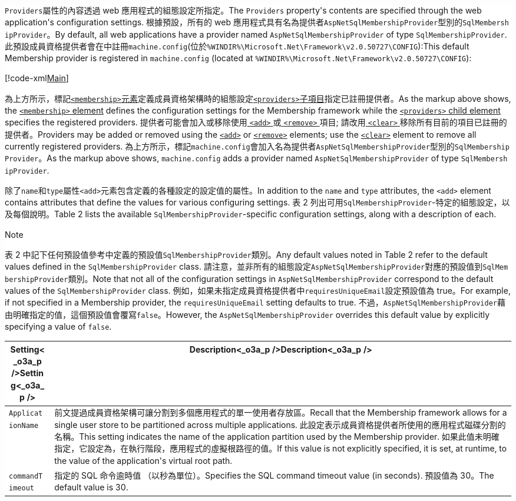 <span data-ttu-id="4b720-351">`Providers`屬性的內容透過 web 應用程式的組態設定所指定。</span><span class="sxs-lookup"><span data-stu-id="4b720-351">The `Providers` property's contents are specified through the web application's configuration settings.</span></span> <span data-ttu-id="4b720-352">根據預設，所有的 web 應用程式具有名為提供者`AspNetSqlMembershipProvider`型別的`SqlMembershipProvider`。</span><span class="sxs-lookup"><span data-stu-id="4b720-352">By default, all web applications have a provider named `AspNetSqlMembershipProvider` of type `SqlMembershipProvider`.</span></span> <span data-ttu-id="4b720-353">此預設成員資格提供者會在中註冊`machine.config`(位於`%WINDIR%\Microsoft.Net\Framework\v2.0.50727\CONFIG`):</span><span class="sxs-lookup"><span data-stu-id="4b720-353">This default Membership provider is registered in `machine.config` (located at `%WINDIR%\Microsoft.Net\Framework\v2.0.50727\CONFIG`):</span></span>

[!code-xml[Main](creating-the-membership-schema-in-sql-server-vb/samples/sample1.xml)]

<span data-ttu-id="4b720-354">為上方所示，標記[`<membership>`元素](https://msdn.microsoft.com/library/1b9hw62f.aspx)定義成員資格架構時的組態設定[`<providers>`子項目](https://msdn.microsoft.com/library/6d4936ht.aspx)指定已註冊提供者。</span><span class="sxs-lookup"><span data-stu-id="4b720-354">As the markup above shows, the [`<membership>` element](https://msdn.microsoft.com/library/1b9hw62f.aspx) defines the configuration settings for the Membership framework while the [`<providers>` child element](https://msdn.microsoft.com/library/6d4936ht.aspx) specifies the registered providers.</span></span> <span data-ttu-id="4b720-355">提供者可能會加入或移除使用[ `<add>` ](https://msdn.microsoft.com/library/whae3t94.aspx)或[ `<remove>` ](https://msdn.microsoft.com/library/aykw9a6d.aspx)項目; 請改用[ `<clear>` ](https://msdn.microsoft.com/library/t062y6yc.aspx)移除所有目前的項目已註冊的提供者。</span><span class="sxs-lookup"><span data-stu-id="4b720-355">Providers may be added or removed using the [`<add>`](https://msdn.microsoft.com/library/whae3t94.aspx) or [`<remove>`](https://msdn.microsoft.com/library/aykw9a6d.aspx) elements; use the [`<clear>`](https://msdn.microsoft.com/library/t062y6yc.aspx) element to remove all currently registered providers.</span></span> <span data-ttu-id="4b720-356">為上方所示，標記`machine.config`會加入名為提供者`AspNetSqlMembershipProvider`型別的`SqlMembershipProvider`。</span><span class="sxs-lookup"><span data-stu-id="4b720-356">As the markup above shows, `machine.config` adds a provider named `AspNetSqlMembershipProvider` of type `SqlMembershipProvider`.</span></span>

<span data-ttu-id="4b720-357">除了`name`和`type`屬性`<add>`元素包含定義的各種設定的設定值的屬性。</span><span class="sxs-lookup"><span data-stu-id="4b720-357">In addition to the `name` and `type` attributes, the `<add>` element contains attributes that define the values for various configuring settings.</span></span> <span data-ttu-id="4b720-358">表 2 列出可用`SqlMembershipProvider`-特定的組態設定，以及每個說明。</span><span class="sxs-lookup"><span data-stu-id="4b720-358">Table 2 lists the available `SqlMembershipProvider`-specific configuration settings, along with a description of each.</span></span>

> [!NOTE]
> <span data-ttu-id="4b720-359">表 2 中記下任何預設值參考中定義的預設值`SqlMembershipProvider`類別。</span><span class="sxs-lookup"><span data-stu-id="4b720-359">Any default values noted in Table 2 refer to the default values defined in the `SqlMembershipProvider` class.</span></span> <span data-ttu-id="4b720-360">請注意，並非所有的組態設定`AspNetSqlMembershipProvider`對應的預設值到`SqlMembershipProvider`類別。</span><span class="sxs-lookup"><span data-stu-id="4b720-360">Note that not all of the configuration settings in `AspNetSqlMembershipProvider` correspond to the default values of the `SqlMembershipProvider` class.</span></span> <span data-ttu-id="4b720-361">例如，如果未指定成員資格提供者中`requiresUniqueEmail`設定預設值為 true。</span><span class="sxs-lookup"><span data-stu-id="4b720-361">For example, if not specified in a Membership provider, the `requiresUniqueEmail` setting defaults to true.</span></span> <span data-ttu-id="4b720-362">不過，`AspNetSqlMembershipProvider`藉由明確指定的值，這個預設值會覆寫`false`。</span><span class="sxs-lookup"><span data-stu-id="4b720-362">However, the `AspNetSqlMembershipProvider` overrides this default value by explicitly specifying a value of `false`.</span></span>

| <span data-ttu-id="4b720-363">**Setting&lt;\_o3a\_p /&gt;**</span><span class="sxs-lookup"><span data-stu-id="4b720-363">**Setting&lt;\_o3a\_p /&gt;**</span></span> | <span data-ttu-id="4b720-364">**Description&lt;\_o3a\_p /&gt;**</span><span class="sxs-lookup"><span data-stu-id="4b720-364">**Description&lt;\_o3a\_p /&gt;**</span></span> |
| --- | --- |
| `ApplicationName` | <span data-ttu-id="4b720-365">前文提過成員資格架構可讓分割到多個應用程式的單一使用者存放區。</span><span class="sxs-lookup"><span data-stu-id="4b720-365">Recall that the Membership framework allows for a single user store to be partitioned across multiple applications.</span></span> <span data-ttu-id="4b720-366">此設定表示成員資格提供者所使用的應用程式磁碟分割的名稱。</span><span class="sxs-lookup"><span data-stu-id="4b720-366">This setting indicates the name of the application partition used by the Membership provider.</span></span> <span data-ttu-id="4b720-367">如果此值未明確指定，它設定為，在執行階段，應用程式的虛擬根路徑的值。</span><span class="sxs-lookup"><span data-stu-id="4b720-367">If this value is not explicitly specified, it is set, at runtime, to the value of the application's virtual root path.</span></span> |
| `commandTimeout` | <span data-ttu-id="4b720-368">指定的 SQL 命令逾時值 （以秒為單位）。</span><span class="sxs-lookup"><span data-stu-id="4b720-368">Specifies the SQL command timeout value (in seconds).</span></span> <span data-ttu-id="4b720-369">預設值為 30。</span><span class="sxs-lookup"><span data-stu-id="4b720-369">The default value is 30.</span></span> |